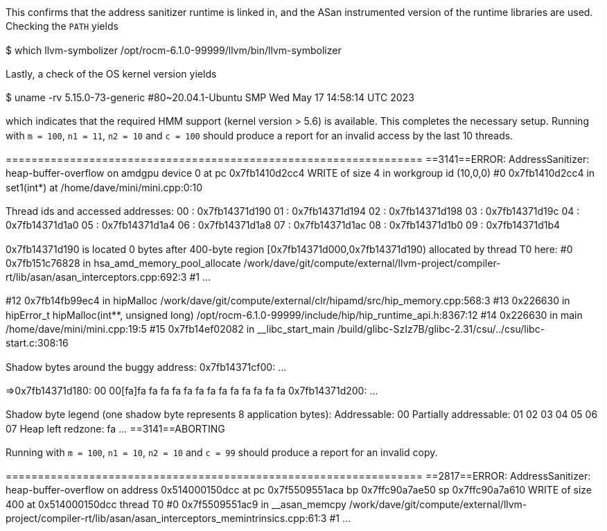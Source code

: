 This confirms that the address sanitizer runtime is linked in, and the ASan instrumented version of the runtime libraries are used. Checking the `PATH` yields

$ which llvm-symbolizer
/opt/rocm-6.1.0-99999/llvm/bin/llvm-symbolizer

Lastly, a check of the OS kernel version yields

$ uname -rv
5.15.0-73-generic #80~20.04.1-Ubuntu SMP Wed May 17 14:58:14 UTC 2023

which indicates that the required HMM support (kernel version > 5.6) is available. This completes the necessary setup. Running with `m = 100`, `n1 = 11`, `n2 = 10` and `c = 100` should produce a report for an invalid access by the last 10 threads.

=================================================================
==3141==ERROR: AddressSanitizer: heap-buffer-overflow on amdgpu device 0 at pc 0x7fb1410d2cc4
WRITE of size 4 in workgroup id (10,0,0)
 #0 0x7fb1410d2cc4 in set1(int*) at /home/dave/mini/mini.cpp:0:10

Thread ids and accessed addresses:
00 : 0x7fb14371d190 01 : 0x7fb14371d194 02 : 0x7fb14371d198 03 : 0x7fb14371d19c 04 : 0x7fb14371d1a0 05 : 0x7fb14371d1a4 06 : 0x7fb14371d1a8 07 : 0x7fb14371d1ac
08 : 0x7fb14371d1b0 09 : 0x7fb14371d1b4

0x7fb14371d190 is located 0 bytes after 400-byte region [0x7fb14371d000,0x7fb14371d190)
allocated by thread T0 here:
 #0 0x7fb151c76828 in hsa_amd_memory_pool_allocate /work/dave/git/compute/external/llvm-project/compiler-rt/lib/asan/asan_interceptors.cpp:692:3
 #1 ...

 #12 0x7fb14fb99ec4 in hipMalloc /work/dave/git/compute/external/clr/hipamd/src/hip_memory.cpp:568:3
 #13 0x226630 in hipError_t hipMalloc<int>(int**, unsigned long) /opt/rocm-6.1.0-99999/include/hip/hip_runtime_api.h:8367:12
 #14 0x226630 in main /home/dave/mini/mini.cpp:19:5
 #15 0x7fb14ef02082 in __libc_start_main /build/glibc-SzIz7B/glibc-2.31/csu/../csu/libc-start.c:308:16

Shadow bytes around the buggy address:
 0x7fb14371cf00: ...

=>0x7fb14371d180: 00 00[fa]fa fa fa fa fa fa fa fa fa fa fa fa fa
 0x7fb14371d200: ...

Shadow byte legend (one shadow byte represents 8 application bytes):
 Addressable: 00
 Partially addressable: 01 02 03 04 05 06 07
 Heap left redzone: fa
 ...
==3141==ABORTING

Running with `m = 100`, `n1 = 10`, `n2 = 10` and `c = 99` should produce a report for an invalid copy.

=================================================================
==2817==ERROR: AddressSanitizer: heap-buffer-overflow on address 0x514000150dcc at pc 0x7f5509551aca bp 0x7ffc90a7ae50 sp 0x7ffc90a7a610
WRITE of size 400 at 0x514000150dcc thread T0
 #0 0x7f5509551ac9 in __asan_memcpy /work/dave/git/compute/external/llvm-project/compiler-rt/lib/asan/asan_interceptors_memintrinsics.cpp:61:3
 #1 ...
